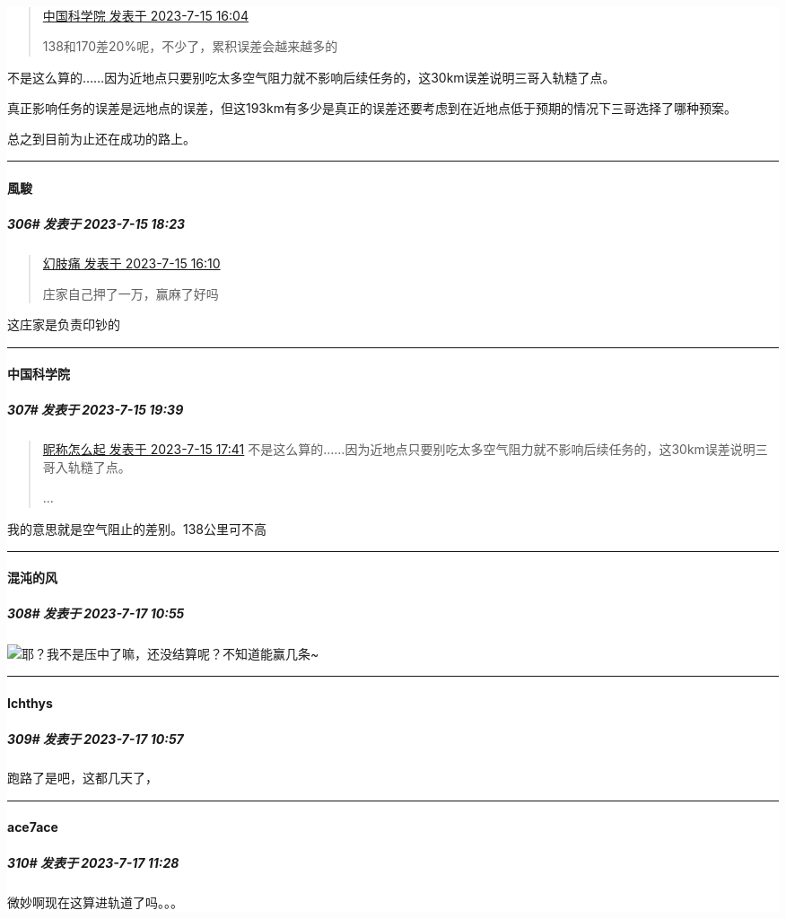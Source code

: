 <blockquote><a href="httphttps://bbs.saraba1st.com/2b/forum.php?mod=redirect&amp;goto=findpost&amp;pid=61671766&amp;ptid=2144374" target="_blank">中国科学院 发表于 2023-7-15 16:04</a>

138和170差20%呢，不少了，累积误差会越来越多的</blockquote>
不是这么算的……因为近地点只要别吃太多空气阻力就不影响后续任务的，这30km误差说明三哥入轨糙了点。

真正影响任务的误差是远地点的误差，但这193km有多少是真正的误差还要考虑到在近地点低于预期的情况下三哥选择了哪种预案。

总之到目前为止还在成功的路上。


*****

####  風駿  
##### 306#       发表于 2023-7-15 18:23

<blockquote><a href="httphttps://bbs.saraba1st.com/2b/forum.php?mod=redirect&amp;goto=findpost&amp;pid=61671809&amp;ptid=2144374" target="_blank">幻肢痛 发表于 2023-7-15 16:10</a>

庄家自己押了一万，赢麻了好吗</blockquote>
这庄家是负责印钞的


*****

####  中国科学院  
##### 307#       发表于 2023-7-15 19:39

<blockquote><a href="httphttps://bbs.saraba1st.com/2b/forum.php?mod=redirect&amp;goto=findpost&amp;pid=61672510&amp;ptid=2144374" target="_blank">昵称怎么起 发表于 2023-7-15 17:41</a>
不是这么算的……因为近地点只要别吃太多空气阻力就不影响后续任务的，这30km误差说明三哥入轨糙了点。

 ...</blockquote>
我的意思就是空气阻止的差别。138公里可不高


*****

####  混沌的风  
##### 308#       发表于 2023-7-17 10:55

<img src="https://static.saraba1st.com/image/smiley/face2017/011.png" referrerpolicy="no-referrer">耶？我不是压中了嘛，还没结算呢？不知道能赢几条~

*****

####  Ichthys  
##### 309#       发表于 2023-7-17 10:57

跑路了是吧，这都几天了，


*****

####  ace7ace  
##### 310#       发表于 2023-7-17 11:28

微妙啊现在这算进轨道了吗。。。
